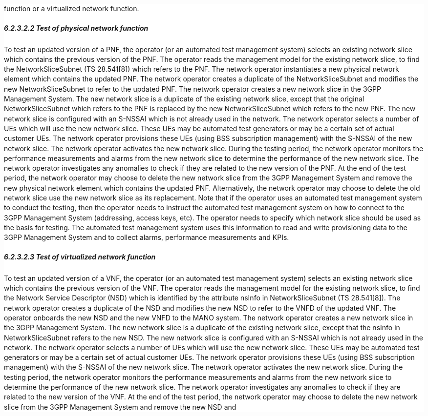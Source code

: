 function or a virtualized network function.
##### 6.2.3.2.2 Test of physical network function
To test an updated version of a PNF, the operator (or an automated test
management system) selects an existing network slice which contains the
previous version of the PNF. The operator reads the management model for the
existing network slice, to find the NetworkSliceSubnet (TS 28.541[8]) which
refers to the PNF.
The network operator instantiates a new physical network element which
contains the updated PNF. The network operator creates a duplicate of the
NetworkSliceSubnet and modifies the new NetworkSliceSubnet to refer to the
updated PNF.
The network operator creates a new network slice in the 3GPP Management
System. The new network slice is a duplicate of the existing network slice,
except that the original NetworkSliceSubnet which refers to the PNF is
replaced by the new NetworkSliceSubnet which refers to the new PNF. The new
network slice is configured with an S-NSSAI which is not already used in the
network.
The network operator selects a number of UEs which will use the new network
slice. These UEs may be automated test generators or may be a certain set of
actual customer UEs. The network operator provisions these UEs (using BSS
subscription management) with the S-NSSAI of the new network slice. The
network operator activates the new network slice.
During the testing period, the network operator monitors the performance
measurements and alarms from the new network slice to determine the
performance of the new network slice. The network operator investigates any
anomalies to check if they are related to the new version of the PNF.
At the end of the test period, the network operator may choose to delete the
new network slice from the 3GPP Management System and remove the new physical
network element which contains the updated PNF. Alternatively, the network
operator may choose to delete the old network slice use the new network slice
as its replacement.
Note that if the operator uses an automated test management system to conduct
the testing, then the operator needs to instruct the automated test management
system on how to connect to the 3GPP Management System (addressing, access
keys, etc). The operator needs to specify which network slice should be used
as the basis for testing. The automated test management system uses this
information to read and write provisioning data to the 3GPP Management System
and to collect alarms, performance measurements and KPIs.
##### 6.2.3.2.3 Test of virtualized network function
To test an updated version of a VNF, the operator (or an automated test
management system) selects an existing network slice which contains the
previous version of the VNF. The operator reads the management model for the
existing network slice, to find the Network Service Descriptor (NSD) which is
identified by the attribute nsInfo in NetworkSliceSubnet (TS 28.541[8]).
The network operator creates a duplicate of the NSD and modifies the new NSD
to refer to the VNFD of the updated VNF. The operator onboards the new NSD and
the new VNFD to the MANO system.
The network operator creates a new network slice in the 3GPP Management
System. The new network slice is a duplicate of the existing network slice,
except that the nsInfo in NetworkSliceSubnet refers to the new NSD. The new
network slice is configured with an S-NSSAI which is not already used in the
network.
The network operator selects a number of UEs which will use the new network
slice. These UEs may be automated test generators or may be a certain set of
actual customer UEs. The network operator provisions these UEs (using BSS
subscription management) with the S-NSSAI of the new network slice. The
network operator activates the new network slice.
During the testing period, the network operator monitors the performance
measurements and alarms from the new network slice to determine the
performance of the new network slice. The network operator investigates any
anomalies to check if they are related to the new version of the VNF.
At the end of the test period, the network operator may choose to delete the
new network slice from the 3GPP Management System and remove the new NSD and